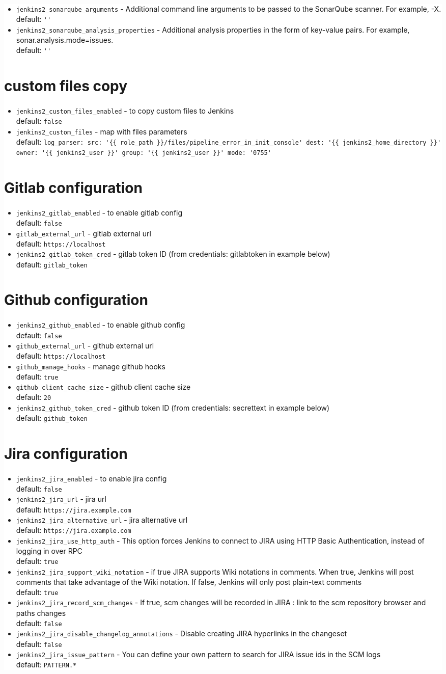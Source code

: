   - `jenkins2_sonarqube_arguments` - Additional command line arguments to be passed to the SonarQube scanner. For example, -X.   
     default: `''`
  - `jenkins2_sonarqube_analysis_properties` - Additional analysis properties in the form of key-value pairs. For example, sonar.analysis.mode=issues.   
     default: `''`
# custom files copy
  - `jenkins2_custom_files_enabled` - to copy custom files to Jenkins   
     default: `false`
  - `jenkins2_custom_files` - map with files parameters   
      default:
    `log_parser:
      src: '{{ role_path }}/files/pipeline_error_in_init_console'
      dest: '{{ jenkins2_home_directory }}'
      owner: '{{ jenkins2_user }}'
      group: '{{ jenkins2_user }}'
      mode: '0755'`
# Gitlab configuration
  - `jenkins2_gitlab_enabled` - to enable gitlab config   
     default: `false`
  - `gitlab_external_url` - gitlab external url   
     default: `https://localhost`
  - `jenkins2_gitlab_token_cred` - gitlab token ID (from credentials: gitlabtoken in example below)   
     default: `gitlab_token`
# Github configuration
  - `jenkins2_github_enabled` - to enable github config   
     default: `false`
  - `github_external_url` - github external url   
     default: `https://localhost`
  - `github_manage_hooks` - manage github hooks   
      default: `true`
  - `github_client_cache_size` - github client cache size    
      default: `20`
  - `jenkins2_github_token_cred` - github token ID (from credentials: secrettext in example below)   
     default: `github_token`
# Jira configuration
  - `jenkins2_jira_enabled` - to enable jira config   
     default: `false`
  - `jenkins2_jira_url` - jira url   
     default: `https://jira.example.com`
  - `jenkins2_jira_alternative_url` - jira alternative url   
     default: `https://jira.example.com`
  - `jenkins2_jira_use_http_auth` - This option forces Jenkins to connect to JIRA using HTTP Basic Authentication, instead of logging in over RPC   
     default: `true`
  - `jenkins2_jira_support_wiki_notation` - if true JIRA supports Wiki notations in comments. When true, Jenkins will post comments that take advantage of the Wiki notation. If false, Jenkins will only post plain-text comments   
     default: `true`
  - `jenkins2_jira_record_scm_changes` - If true, scm changes will be recorded in JIRA : link to the scm repository browser and paths changes   
     default: `false`
  - `jenkins2_jira_disable_changelog_annotations` - Disable creating JIRA hyperlinks in the changeset   
     default: `false`
  - `jenkins2_jira_issue_pattern` - You can define your own pattern to search for JIRA issue ids in the SCM logs   
     default: `PATTERN.*`